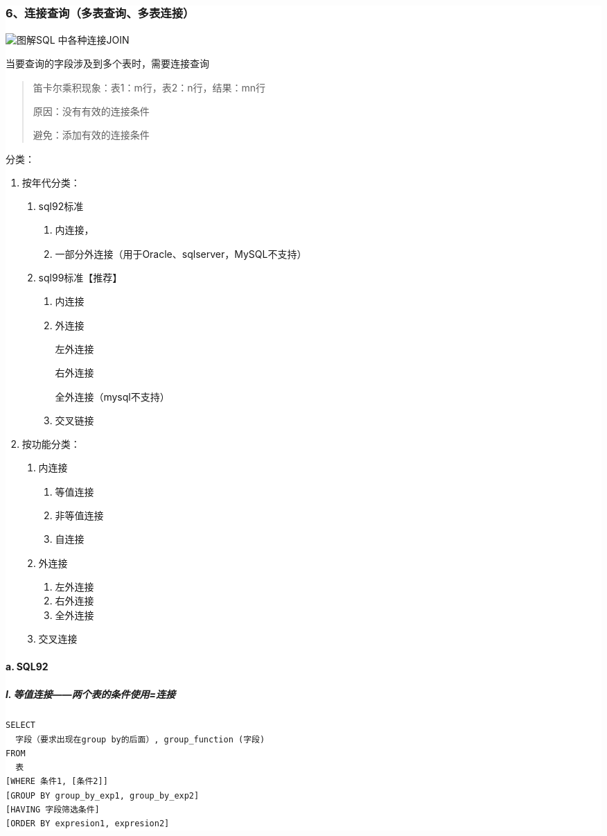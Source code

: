 ### 6、连接查询（多表查询、多表连接）

![图解SQL 中各种连接JOIN](https://pic3.zhimg.com/80/v2-5d078acce2cf79883200e51bd2c4cc45_1440w.jpg)

当要查询的字段涉及到多个表时，需要连接查询

> 笛卡尔乘积现象：表1：m行，表2：n行，结果：mn行
>
> 原因：没有有效的连接条件
>
> 避免：添加有效的连接条件

分类：

1. 按年代分类：

   1. sql92标准

      1. 内连接，

      2. 一部分外连接（用于Oracle、sqlserver，MySQL不支持）

   2. sql99标准【推荐】

      1. 内连接

      2. 外连接

         左外连接

         右外连接

         全外连接（mysql不支持）

      3. 交叉链接

2. 按功能分类：

   1. 内连接

      1. 等值连接

      2. 非等值连接

      3. 自连接
   2. 外连接
       1. 左外连接
       2. 右外连接
       3. 全外连接
   3. 交叉连接

#### a. SQL92

##### Ⅰ. 等值连接——两个表的条件使用=连接

```mysql
SELECT
  字段（要求出现在group by的后面）, group_function (字段)
FROM
  表
[WHERE 条件1, [条件2]]
[GROUP BY group_by_exp1, group_by_exp2]
[HAVING 字段筛选条件]
[ORDER BY expresion1, expresion2]
```
